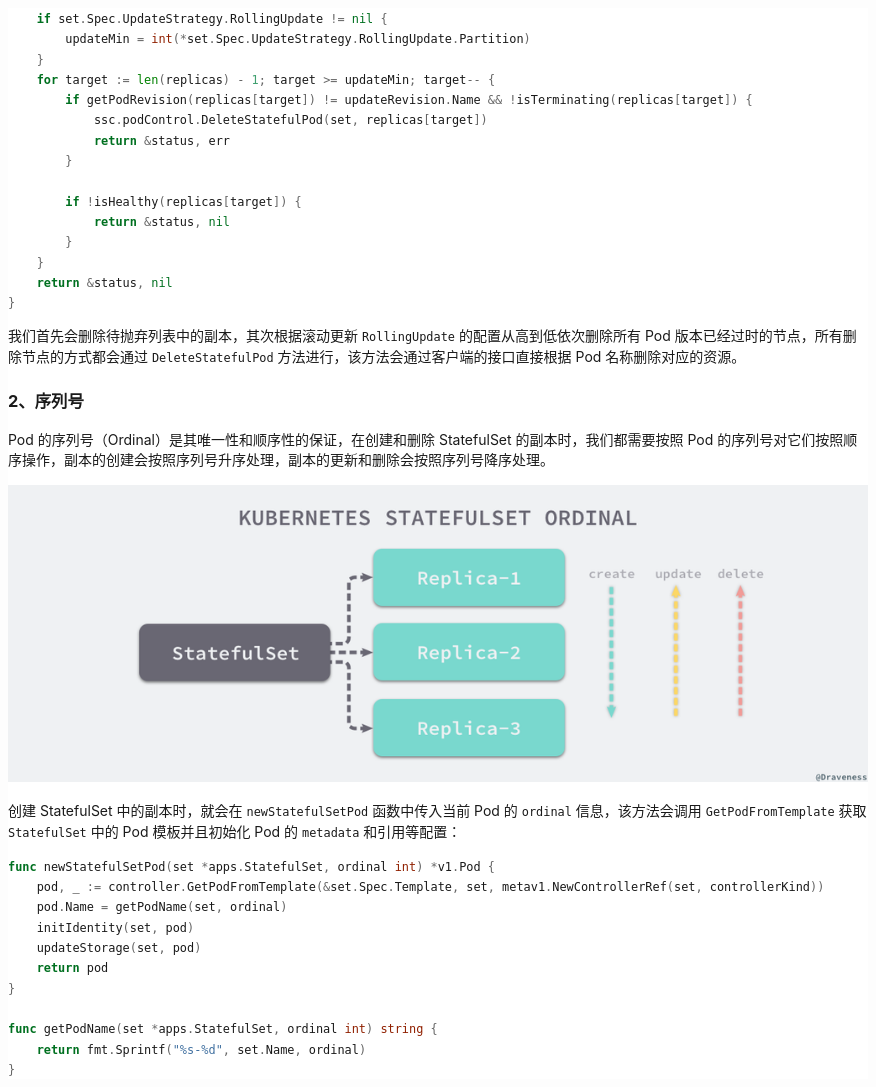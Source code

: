 ```go
	if set.Spec.UpdateStrategy.RollingUpdate != nil {
		updateMin = int(*set.Spec.UpdateStrategy.RollingUpdate.Partition)
	}
	for target := len(replicas) - 1; target >= updateMin; target-- {
		if getPodRevision(replicas[target]) != updateRevision.Name && !isTerminating(replicas[target]) {
			ssc.podControl.DeleteStatefulPod(set, replicas[target])
			return &status, err
		}

		if !isHealthy(replicas[target]) {
			return &status, nil
		}
	}
	return &status, nil
}
```

我们首先会删除待抛弃列表中的副本，其次根据滚动更新 `RollingUpdate` 的配置从高到低依次删除所有 Pod 版本已经过时的节点，所有删除节点的方式都会通过 `DeleteStatefulPod` 方法进行，该方法会通过客户端的接口直接根据 Pod 名称删除对应的资源。

### 2、序列号

Pod 的序列号（Ordinal）是其唯一性和顺序性的保证，在创建和删除 StatefulSet 的副本时，我们都需要按照 Pod 的序列号对它们按照顺序操作，副本的创建会按照序列号升序处理，副本的更新和删除会按照序列号降序处理。

![k8s-28](../doc/k8s-28.png)

创建 StatefulSet 中的副本时，就会在 `newStatefulSetPod` 函数中传入当前 Pod 的 `ordinal` 信息，该方法会调用 `GetPodFromTemplate` 获取 `StatefulSet` 中的 Pod 模板并且初始化 Pod 的 `metadata` 和引用等配置：

```go
func newStatefulSetPod(set *apps.StatefulSet, ordinal int) *v1.Pod {
	pod, _ := controller.GetPodFromTemplate(&set.Spec.Template, set, metav1.NewControllerRef(set, controllerKind))
	pod.Name = getPodName(set, ordinal)
	initIdentity(set, pod)
	updateStorage(set, pod)
	return pod
}

func getPodName(set *apps.StatefulSet, ordinal int) string {
	return fmt.Sprintf("%s-%d", set.Name, ordinal)
}
```
